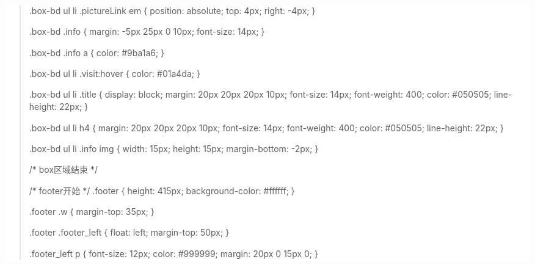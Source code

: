 > .box-bd ul li .pictureLink em {
>     position: absolute;
>     top: 4px;
>     right: -4px;
> }
> 
> .box-bd .info {
>     margin: -5px 25px 0 10px;
>     font-size: 14px;
> }
> 
> .box-bd .info a {
>     color: #9ba1a6;
> }
> 
> .box-bd ul li .visit:hover {
>     color: #01a4da;
> }
> 
> .box-bd ul li .title {
>     display: block;
>     margin: 20px 20px 20px 10px;
>     font-size: 14px;
>     font-weight: 400;
>     color: #050505;
>     line-height: 22px;
> }
> 
> .box-bd ul li h4 {
>     margin: 20px 20px 20px 10px;
>     font-size: 14px;
>     font-weight: 400;
>     color: #050505;
>     line-height: 22px;
> }
> 
> .box-bd ul li .info img {
>     width: 15px;
>     height: 15px;
>     margin-bottom: -2px;
> }
> 
> /* box区域结束 */
> 
> /* footer开始 */
> .footer {
>     height: 415px;
>     background-color: #ffffff;
> }
> 
> .footer .w {
>     margin-top: 35px;
> }
> 
> .footer .footer_left {
>     float: left;
>     margin-top: 50px;
> }
> 
> .footer_left p {
>     font-size: 12px;
>     color: #999999;
>     margin: 20px 0 15px 0;
> }